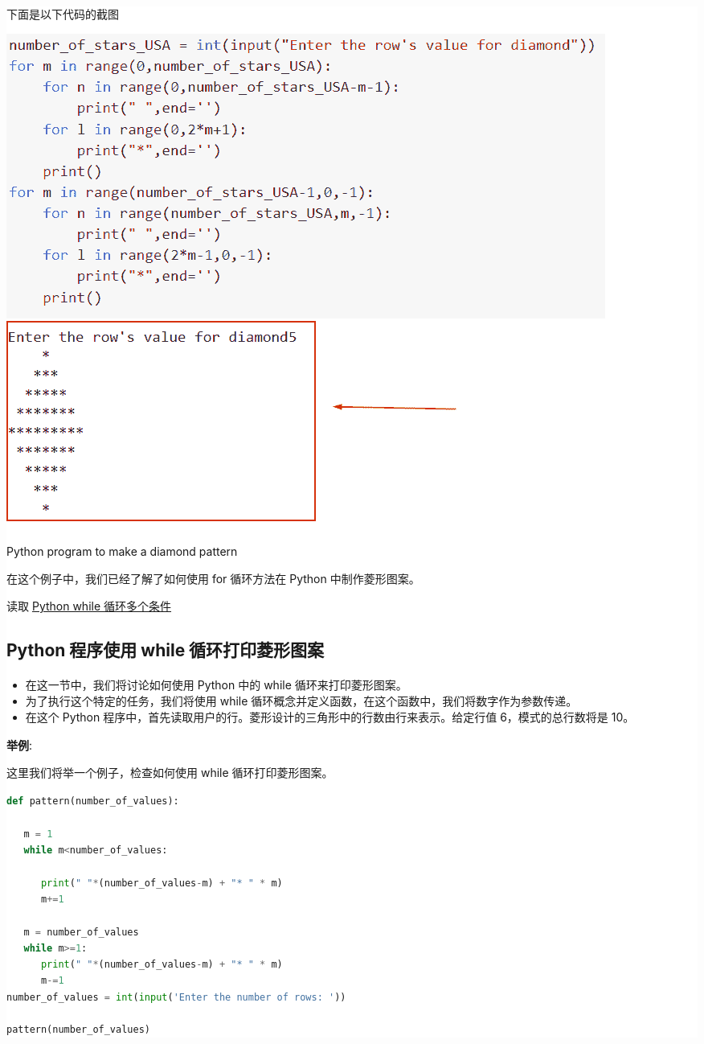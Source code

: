 下面是以下代码的截图

![Python program to make a diamond pattern](img/bb6e9e2555ba130306dda21eb2c22d2c.png "Python program to make a diamond pattern")

Python program to make a diamond pattern

在这个例子中，我们已经了解了如何使用 for 循环方法在 Python 中制作菱形图案。

读取 [Python while 循环多个条件](https://pythonguides.com/python-while-loop-multiple-conditions/)

## Python 程序使用 while 循环打印菱形图案

*   在这一节中，我们将讨论如何使用 Python 中的 while 循环来打印菱形图案。
*   为了执行这个特定的任务，我们将使用 while 循环概念并定义函数，在这个函数中，我们将数字作为参数传递。
*   在这个 Python 程序中，首先读取用户的行。菱形设计的三角形中的行数由行来表示。给定行值 6，模式的总行数将是 10。

**举例**:

这里我们将举一个例子，检查如何使用 while 循环打印菱形图案。

```py
def pattern(number_of_values):

   m = 1
   while m<number_of_values:

      print(" "*(number_of_values-m) + "* " * m)
      m+=1 

   m = number_of_values
   while m>=1:
      print(" "*(number_of_values-m) + "* " * m)
      m-=1
number_of_values = int(input('Enter the number of rows: '))

pattern(number_of_values)
```